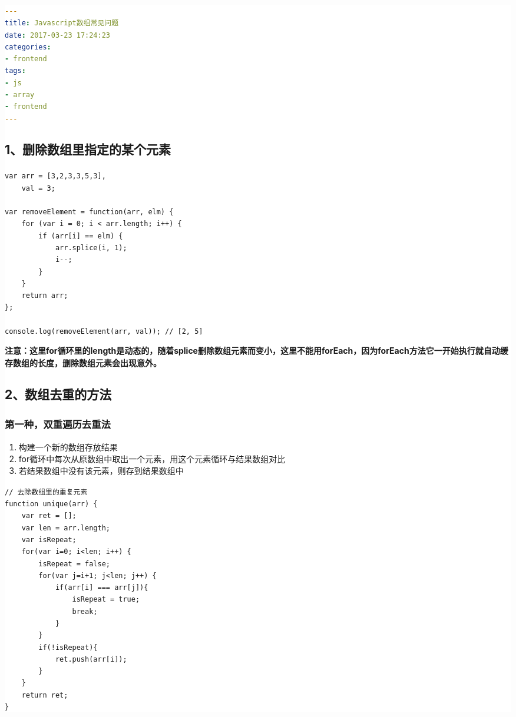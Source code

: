 ```yaml
---
title: Javascript数组常见问题
date: 2017-03-23 17:24:23
categories:
- frontend
tags:
- js
- array
- frontend
---
```



## 1、删除数组里指定的某个元素

```
var arr = [3,2,3,3,5,3],
	val = 3;

var removeElement = function(arr, elm) {
	for (var i = 0; i < arr.length; i++) {
		if (arr[i] == elm) {
			arr.splice(i, 1);
			i--;
		}
	}
	return arr;
};

console.log(removeElement(arr, val)); // [2, 5]

```
**注意：这里for循环里的length是动态的，随着splice删除数组元素而变小，这里不能用forEach，因为forEach方法它一开始执行就自动缓存数组的长度，删除数组元素会出现意外。**



## 2、数组去重的方法


### 第一种，双重遍历去重法

1. 构建一个新的数组存放结果
2. for循环中每次从原数组中取出一个元素，用这个元素循环与结果数组对比
3. 若结果数组中没有该元素，则存到结果数组中

```
// 去除数组里的重复元素
function unique(arr) {
    var ret = [];
    var len = arr.length;
    var isRepeat;
    for(var i=0; i<len; i++) {
        isRepeat = false;
        for(var j=i+1; j<len; j++) {
            if(arr[i] === arr[j]){
                isRepeat = true;
                break;
            }
        }
        if(!isRepeat){
            ret.push(arr[i]);
        }
    }
    return ret;
}
```